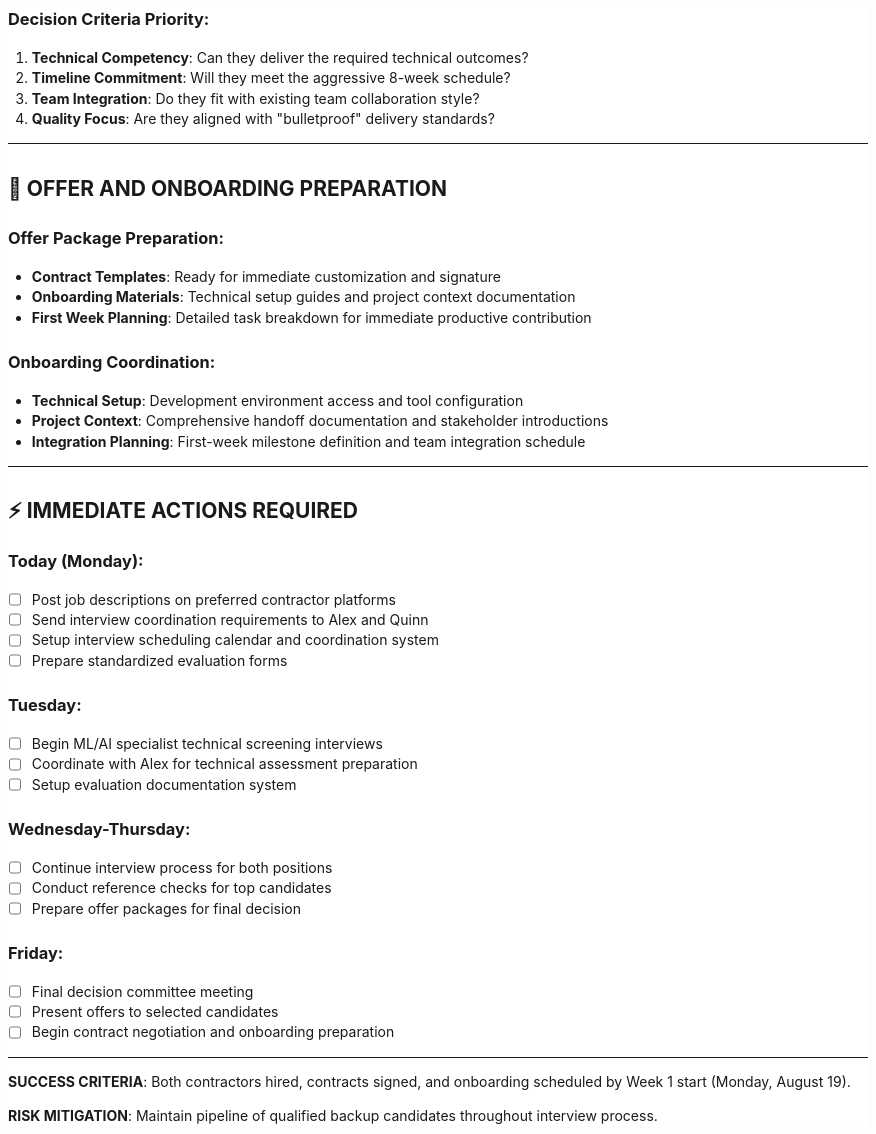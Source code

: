 ### **Decision Criteria Priority**:
1. **Technical Competency**: Can they deliver the required technical outcomes?
2. **Timeline Commitment**: Will they meet the aggressive 8-week schedule?
3. **Team Integration**: Do they fit with existing team collaboration style?
4. **Quality Focus**: Are they aligned with "bulletproof" delivery standards?

---

## 🚀 **OFFER AND ONBOARDING PREPARATION**

### **Offer Package Preparation**:
- **Contract Templates**: Ready for immediate customization and signature
- **Onboarding Materials**: Technical setup guides and project context documentation
- **First Week Planning**: Detailed task breakdown for immediate productive contribution

### **Onboarding Coordination**:
- **Technical Setup**: Development environment access and tool configuration
- **Project Context**: Comprehensive handoff documentation and stakeholder introductions
- **Integration Planning**: First-week milestone definition and team integration schedule

---

## ⚡ **IMMEDIATE ACTIONS REQUIRED**

### **Today (Monday)**:
- [ ] Post job descriptions on preferred contractor platforms
- [ ] Send interview coordination requirements to Alex and Quinn
- [ ] Setup interview scheduling calendar and coordination system
- [ ] Prepare standardized evaluation forms

### **Tuesday**:
- [ ] Begin ML/AI specialist technical screening interviews
- [ ] Coordinate with Alex for technical assessment preparation
- [ ] Setup evaluation documentation system

### **Wednesday-Thursday**:
- [ ] Continue interview process for both positions
- [ ] Conduct reference checks for top candidates
- [ ] Prepare offer packages for final decision

### **Friday**:
- [ ] Final decision committee meeting
- [ ] Present offers to selected candidates
- [ ] Begin contract negotiation and onboarding preparation

---

**SUCCESS CRITERIA**: Both contractors hired, contracts signed, and onboarding scheduled by Week 1 start (Monday, August 19).

**RISK MITIGATION**: Maintain pipeline of qualified backup candidates throughout interview process.